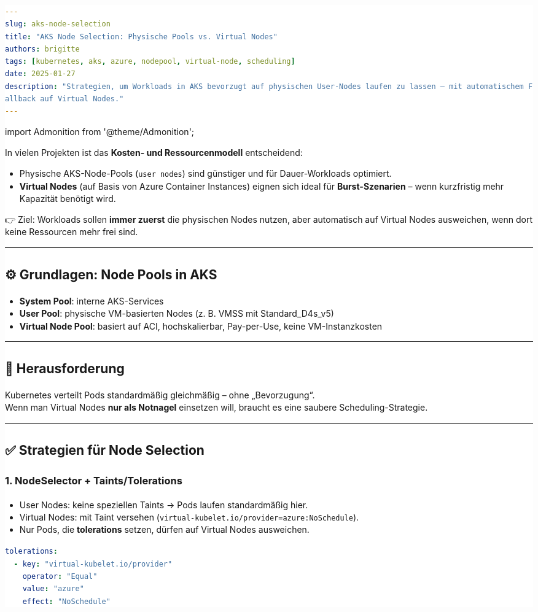 ```yaml
---
slug: aks-node-selection
title: "AKS Node Selection: Physische Pools vs. Virtual Nodes"
authors: brigitte
tags: [kubernetes, aks, azure, nodepool, virtual-node, scheduling]
date: 2025-01-27
description: "Strategien, um Workloads in AKS bevorzugt auf physischen User-Nodes laufen zu lassen – mit automatischem Fallback auf Virtual Nodes."
---
```


import Admonition from '@theme/Admonition';

In vielen Projekten ist das **Kosten- und Ressourcenmodell** entscheidend:  
- Physische AKS-Node-Pools (`user nodes`) sind günstiger und für Dauer-Workloads optimiert.  
- **Virtual Nodes** (auf Basis von Azure Container Instances) eignen sich ideal für **Burst-Szenarien** – wenn kurzfristig mehr Kapazität benötigt wird.  

👉 Ziel: Workloads sollen **immer zuerst** die physischen Nodes nutzen, aber automatisch auf Virtual Nodes ausweichen, wenn dort keine Ressourcen mehr frei sind.

---

## ⚙️ Grundlagen: Node Pools in AKS
- **System Pool**: interne AKS-Services  
- **User Pool**: physische VM-basierten Nodes (z. B. VMSS mit Standard_D4s_v5)  
- **Virtual Node Pool**: basiert auf ACI, hochskalierbar, Pay-per-Use, keine VM-Instanzkosten  

---

## 🚧 Herausforderung
Kubernetes verteilt Pods standardmäßig gleichmäßig – ohne „Bevorzugung“.  
Wenn man Virtual Nodes **nur als Notnagel** einsetzen will, braucht es eine saubere Scheduling-Strategie.

---

## ✅ Strategien für Node Selection

### 1. NodeSelector + Taints/Tolerations
- User Nodes: keine speziellen Taints → Pods laufen standardmäßig hier.  
- Virtual Nodes: mit Taint versehen (`virtual-kubelet.io/provider=azure:NoSchedule`).  
- Nur Pods, die **tolerations** setzen, dürfen auf Virtual Nodes ausweichen.

```yaml
tolerations:
  - key: "virtual-kubelet.io/provider"
    operator: "Equal"
    value: "azure"
    effect: "NoSchedule"
````

